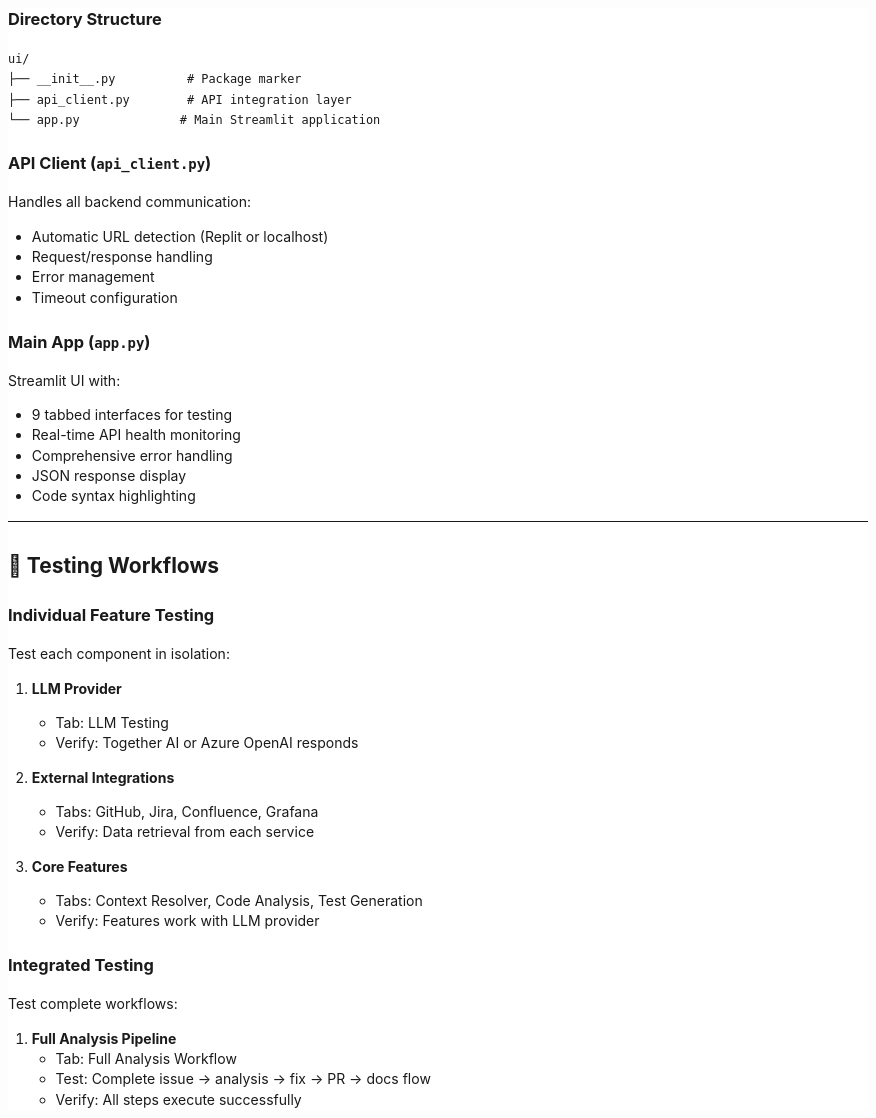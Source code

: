### Directory Structure

```
ui/
├── __init__.py          # Package marker
├── api_client.py        # API integration layer
└── app.py              # Main Streamlit application
```

### API Client (`api_client.py`)

Handles all backend communication:
- Automatic URL detection (Replit or localhost)
- Request/response handling
- Error management
- Timeout configuration

### Main App (`app.py`)

Streamlit UI with:
- 9 tabbed interfaces for testing
- Real-time API health monitoring
- Comprehensive error handling
- JSON response display
- Code syntax highlighting

---

## 🧪 Testing Workflows

### Individual Feature Testing

Test each component in isolation:

1. **LLM Provider**
   - Tab: LLM Testing
   - Verify: Together AI or Azure OpenAI responds

2. **External Integrations**
   - Tabs: GitHub, Jira, Confluence, Grafana
   - Verify: Data retrieval from each service

3. **Core Features**
   - Tabs: Context Resolver, Code Analysis, Test Generation
   - Verify: Features work with LLM provider

### Integrated Testing

Test complete workflows:

1. **Full Analysis Pipeline**
   - Tab: Full Analysis Workflow
   - Test: Complete issue → analysis → fix → PR → docs flow
   - Verify: All steps execute successfully
